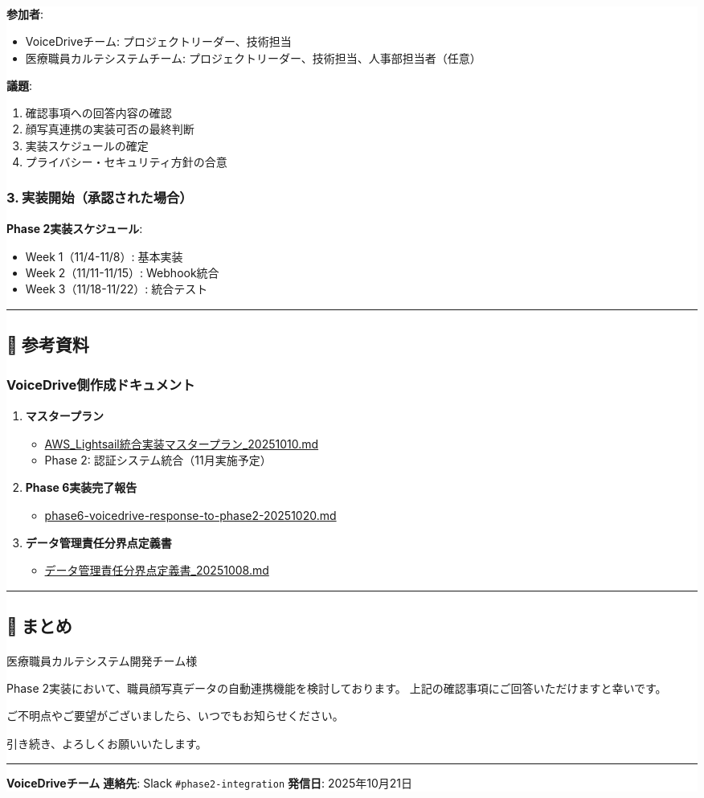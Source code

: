 **参加者**:
- VoiceDriveチーム: プロジェクトリーダー、技術担当
- 医療職員カルテシステムチーム: プロジェクトリーダー、技術担当、人事部担当者（任意）

**議題**:
1. 確認事項への回答内容の確認
2. 顔写真連携の実装可否の最終判断
3. 実装スケジュールの確定
4. プライバシー・セキュリティ方針の合意

### 3. 実装開始（承認された場合）

**Phase 2実装スケジュール**:
- Week 1（11/4-11/8）: 基本実装
- Week 2（11/11-11/15）: Webhook統合
- Week 3（11/18-11/22）: 統合テスト

---

## 📎 参考資料

### VoiceDrive側作成ドキュメント

1. **マスタープラン**
   - [AWS_Lightsail統合実装マスタープラン_20251010.md](./AWS_Lightsail統合実装マスタープラン_20251010.md)
   - Phase 2: 認証システム統合（11月実施予定）

2. **Phase 6実装完了報告**
   - [phase6-voicedrive-response-to-phase2-20251020.md](./phase6-voicedrive-response-to-phase2-20251020.md)

3. **データ管理責任分界点定義書**
   - [データ管理責任分界点定義書_20251008.md](./データ管理責任分界点定義書_20251008.md)

---

## 🙏 まとめ

医療職員カルテシステム開発チーム様

Phase 2実装において、職員顔写真データの自動連携機能を検討しております。
上記の確認事項にご回答いただけますと幸いです。

ご不明点やご要望がございましたら、いつでもお知らせください。

引き続き、よろしくお願いいたします。

---

**VoiceDriveチーム**
**連絡先**: Slack `#phase2-integration`
**発信日**: 2025年10月21日
